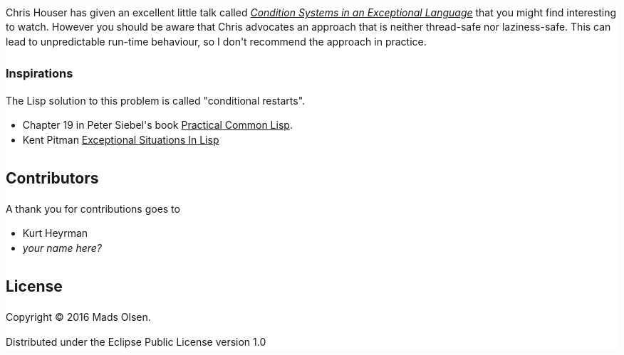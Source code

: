 Chris Houser has given an excellent little talk 
called [_Condition Systems in an Exceptional 
Language_](https://www.youtube.com/watch?v=zp0OEDcAro0)
that you might find interesting to watch. 
However you should be aware that Chris advocates an 
approach that is neither thread-safe nor laziness-safe.
This can lead to unpredictable run-time behaviour,
so I don't recommend the approach in practice.

### Inspirations

The Lisp solution to this problem is called "conditional restarts". 

* Chapter 19 in Peter Siebel's book [Practical Common Lisp](http://www.gigamonkeys.com/book/).
* Kent Pitman [Exceptional Situations In Lisp](http://www.nhplace.com/kent/Papers/Exceptional-Situations-1990.html)
 
## Contributors
 
A thank you for contributions goes to

- Kurt Heyrman
- *your name here?*

## License

Copyright © 2016 Mads Olsen.

Distributed under the Eclipse Public License version 1.0
